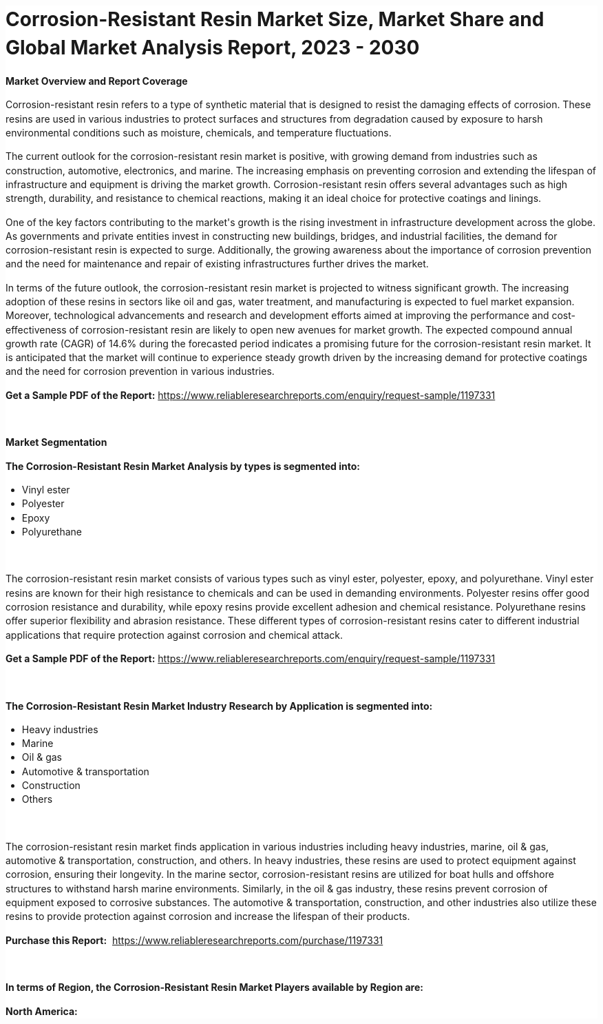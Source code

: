 <p><h1>Corrosion-Resistant Resin Market Size, Market Share and Global Market Analysis Report, 2023 - 2030</h1></p><p><strong>Market Overview and Report Coverage</strong></p>
<p><p>Corrosion-resistant resin refers to a type of synthetic material that is designed to resist the damaging effects of corrosion. These resins are used in various industries to protect surfaces and structures from degradation caused by exposure to harsh environmental conditions such as moisture, chemicals, and temperature fluctuations.</p><p>The current outlook for the corrosion-resistant resin market is positive, with growing demand from industries such as construction, automotive, electronics, and marine. The increasing emphasis on preventing corrosion and extending the lifespan of infrastructure and equipment is driving the market growth. Corrosion-resistant resin offers several advantages such as high strength, durability, and resistance to chemical reactions, making it an ideal choice for protective coatings and linings.</p><p>One of the key factors contributing to the market's growth is the rising investment in infrastructure development across the globe. As governments and private entities invest in constructing new buildings, bridges, and industrial facilities, the demand for corrosion-resistant resin is expected to surge. Additionally, the growing awareness about the importance of corrosion prevention and the need for maintenance and repair of existing infrastructures further drives the market.</p><p>In terms of the future outlook, the corrosion-resistant resin market is projected to witness significant growth. The increasing adoption of these resins in sectors like oil and gas, water treatment, and manufacturing is expected to fuel market expansion. Moreover, technological advancements and research and development efforts aimed at improving the performance and cost-effectiveness of corrosion-resistant resin are likely to open new avenues for market growth. The expected compound annual growth rate (CAGR) of 14.6% during the forecasted period indicates a promising future for the corrosion-resistant resin market. It is anticipated that the market will continue to experience steady growth driven by the increasing demand for protective coatings and the need for corrosion prevention in various industries.</p></p>
<p><strong>Get a Sample PDF of the Report:</strong> <a href="https://www.reliableresearchreports.com/enquiry/request-sample/1197331">https://www.reliableresearchreports.com/enquiry/request-sample/1197331</a></p>
<p>&nbsp;</p>
<p><strong>Market Segmentation</strong></p>
<p><strong>The Corrosion-Resistant Resin Market Analysis by types is segmented into:</strong></p>
<p><ul><li>Vinyl ester</li><li>Polyester</li><li>Epoxy</li><li>Polyurethane</li></ul></p>
<p>&nbsp;</p>
<p><p>The corrosion-resistant resin market consists of various types such as vinyl ester, polyester, epoxy, and polyurethane. Vinyl ester resins are known for their high resistance to chemicals and can be used in demanding environments. Polyester resins offer good corrosion resistance and durability, while epoxy resins provide excellent adhesion and chemical resistance. Polyurethane resins offer superior flexibility and abrasion resistance. These different types of corrosion-resistant resins cater to different industrial applications that require protection against corrosion and chemical attack.</p></p>
<p><strong>Get a Sample PDF of the Report:</strong>&nbsp;<a href="https://www.reliableresearchreports.com/enquiry/request-sample/1197331">https://www.reliableresearchreports.com/enquiry/request-sample/1197331</a></p>
<p>&nbsp;</p>
<p><strong>The Corrosion-Resistant Resin Market Industry Research by Application is segmented into:</strong></p>
<p><ul><li>Heavy industries</li><li>Marine</li><li>Oil & gas</li><li>Automotive & transportation</li><li>Construction</li><li>Others</li></ul></p>
<p>&nbsp;</p>
<p><p>The corrosion-resistant resin market finds application in various industries including heavy industries, marine, oil & gas, automotive & transportation, construction, and others. In heavy industries, these resins are used to protect equipment against corrosion, ensuring their longevity. In the marine sector, corrosion-resistant resins are utilized for boat hulls and offshore structures to withstand harsh marine environments. Similarly, in the oil & gas industry, these resins prevent corrosion of equipment exposed to corrosive substances. The automotive & transportation, construction, and other industries also utilize these resins to provide protection against corrosion and increase the lifespan of their products.</p></p>
<p><strong>Purchase this Report:</strong>&nbsp; <a href="https://www.reliableresearchreports.com/purchase/1197331">https://www.reliableresearchreports.com/purchase/1197331</a></p>
<p>&nbsp;</p>
<p><strong>In terms of Region, the Corrosion-Resistant Resin Market Players available by Region are:</strong></p>
<p>
    <p> <strong> North America: </strong>
        <ul>